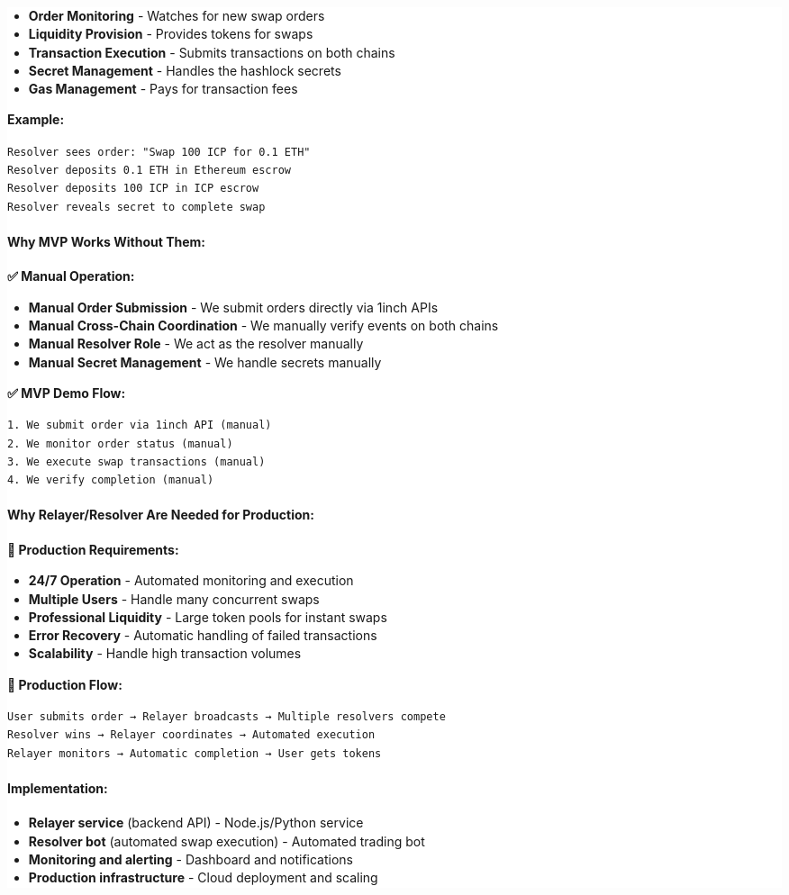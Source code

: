 - **Order Monitoring** - Watches for new swap orders
- **Liquidity Provision** - Provides tokens for swaps
- **Transaction Execution** - Submits transactions on both chains
- **Secret Management** - Handles the hashlock secrets
- **Gas Management** - Pays for transaction fees

**Example:**

```
Resolver sees order: "Swap 100 ICP for 0.1 ETH"
Resolver deposits 0.1 ETH in Ethereum escrow
Resolver deposits 100 ICP in ICP escrow
Resolver reveals secret to complete swap
```

#### **Why MVP Works Without Them:**

**✅ Manual Operation:**

- **Manual Order Submission** - We submit orders directly via 1inch APIs
- **Manual Cross-Chain Coordination** - We manually verify events on both chains
- **Manual Resolver Role** - We act as the resolver manually
- **Manual Secret Management** - We handle secrets manually

**✅ MVP Demo Flow:**

```
1. We submit order via 1inch API (manual)
2. We monitor order status (manual)
3. We execute swap transactions (manual)
4. We verify completion (manual)
```

#### **Why Relayer/Resolver Are Needed for Production:**

**🚀 Production Requirements:**

- **24/7 Operation** - Automated monitoring and execution
- **Multiple Users** - Handle many concurrent swaps
- **Professional Liquidity** - Large token pools for instant swaps
- **Error Recovery** - Automatic handling of failed transactions
- **Scalability** - Handle high transaction volumes

**🚀 Production Flow:**

```
User submits order → Relayer broadcasts → Multiple resolvers compete
Resolver wins → Relayer coordinates → Automated execution
Relayer monitors → Automatic completion → User gets tokens
```

#### **Implementation:**

- **Relayer service** (backend API) - Node.js/Python service
- **Resolver bot** (automated swap execution) - Automated trading bot
- **Monitoring and alerting** - Dashboard and notifications
- **Production infrastructure** - Cloud deployment and scaling
